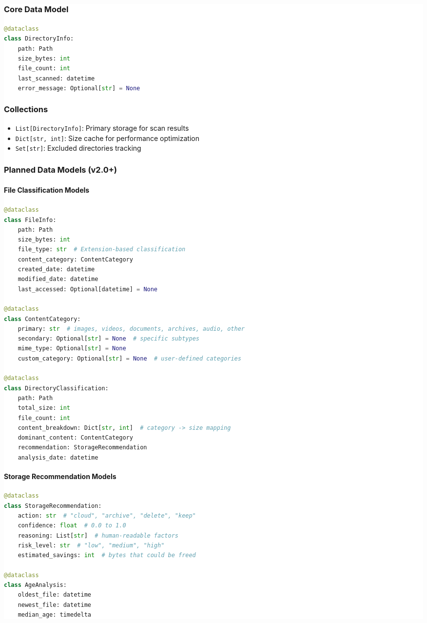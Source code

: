 ### Core Data Model
```python
@dataclass
class DirectoryInfo:
    path: Path
    size_bytes: int
    file_count: int
    last_scanned: datetime
    error_message: Optional[str] = None
```

### Collections
- `List[DirectoryInfo]`: Primary storage for scan results
- `Dict[str, int]`: Size cache for performance optimization
- `Set[str]`: Excluded directories tracking

### Planned Data Models (v2.0+)

#### File Classification Models
```python
@dataclass
class FileInfo:
    path: Path
    size_bytes: int
    file_type: str  # Extension-based classification
    content_category: ContentCategory
    created_date: datetime
    modified_date: datetime
    last_accessed: Optional[datetime] = None

@dataclass
class ContentCategory:
    primary: str  # images, videos, documents, archives, audio, other
    secondary: Optional[str] = None  # specific subtypes
    mime_type: Optional[str] = None
    custom_category: Optional[str] = None  # user-defined categories

@dataclass
class DirectoryClassification:
    path: Path
    total_size: int
    file_count: int
    content_breakdown: Dict[str, int]  # category -> size mapping
    dominant_content: ContentCategory
    recommendation: StorageRecommendation
    analysis_date: datetime
```

#### Storage Recommendation Models
```python
@dataclass
class StorageRecommendation:
    action: str  # "cloud", "archive", "delete", "keep"
    confidence: float  # 0.0 to 1.0
    reasoning: List[str]  # human-readable factors
    risk_level: str  # "low", "medium", "high"
    estimated_savings: int  # bytes that could be freed

@dataclass
class AgeAnalysis:
    oldest_file: datetime
    newest_file: datetime
    median_age: timedelta
```